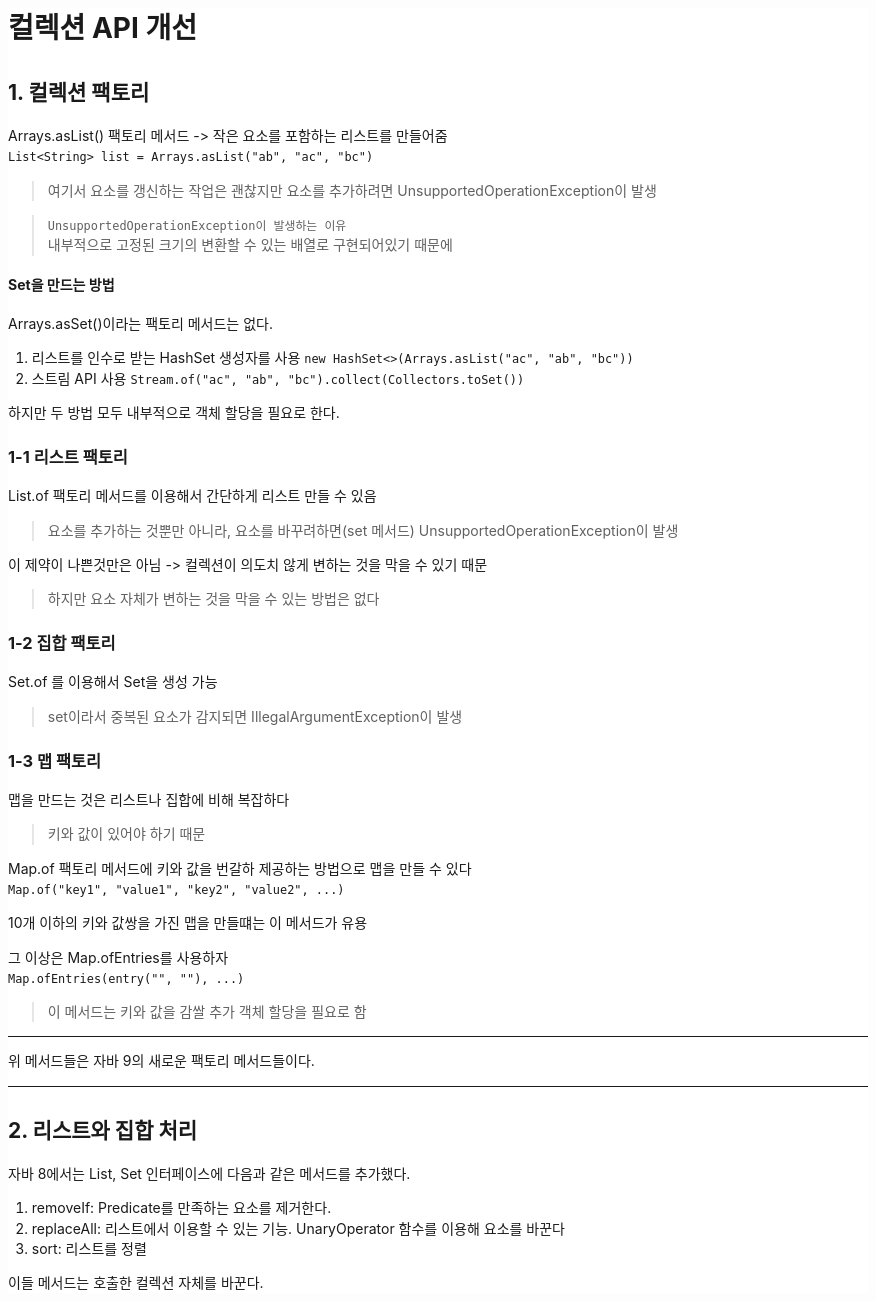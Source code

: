 # 컬렉션 API 개선

## 1. 컬렉션 팩토리

Arrays.asList() 팩토리 메서드 -> 작은 요소를 포함하는 리스트를 만들어줌<br>
```List<String> list = Arrays.asList("ab", "ac", "bc")```
> 여기서 요소를 갱신하는 작업은 괜찮지만 요소를 추가하려면 UnsupportedOperationException이 발생

> `UnsupportedOperationException이 발생하는 이유`<br>
내부적으로 고정된 크기의 변환할 수 있는 배열로 구현되어있기 때문에

#### Set을 만드는 방법
Arrays.asSet()이라는 팩토리 메서드는 없다.

1. 리스트를 인수로 받는 HashSet 생성자를 사용
    ```new HashSet<>(Arrays.asList("ac", "ab", "bc"))```
2. 스트림 API 사용
    ```Stream.of("ac", "ab", "bc").collect(Collectors.toSet())```

하지만 두 방법 모두 내부적으로 객체 할당을 필요로 한다.

### 1-1 리스트 팩토리

List.of 팩토리 메서드를 이용해서 간단하게 리스트 만들 수 있음
> 요소를 추가하는 것뿐만 아니라, 요소를 바꾸려하면(set 메서드) UnsupportedOperationException이 발생

이 제약이 나쁜것만은 아님 -> 컬렉션이 의도치 않게 변하는 것을 막을 수 있기 때문
> 하지만 요소 자체가 변하는 것을 막을 수 있는 방법은 없다

### 1-2 집합 팩토리

Set.of 를 이용해서 Set을 생성 가능
> set이라서 중복된 요소가 감지되면 IllegalArgumentException이 발생

### 1-3 맵 팩토리
맵을 만드는 것은 리스트나 집합에 비해 복잡하다
> 키와 값이 있어야 하기 때문

Map.of 팩토리 메서드에 키와 값을 번갈하 제공하는 방법으로 맵을 만들 수 있다<br>
```Map.of("key1", "value1", "key2", "value2", ...)```

10개 이하의 키와 값쌍을 가진 맵을 만들떄는 이 메서드가 유용

그 이상은 Map.ofEntries를 사용하자<br>
```Map.ofEntries(entry("", ""), ...)```
> 이 메서드는 키와 값을 감쌀 추가 객체 할당을 필요로 함

---

위 메서드들은 자바 9의 새로운 팩토리 메서드들이다.

---

## 2. 리스트와 집합 처리

자바 8에서는 List, Set 인터페이스에 다음과 같은 메서드를 추가했다.

1. removeIf: Predicate를 만족하는 요소를 제거한다.
2. replaceAll: 리스트에서 이용할 수 있는 기능. UnaryOperator 함수를 이용해 요소를 바꾼다
3. sort: 리스트를 정렬

이들 메서드는 호출한 컬렉션 자체를 바꾼다.
```